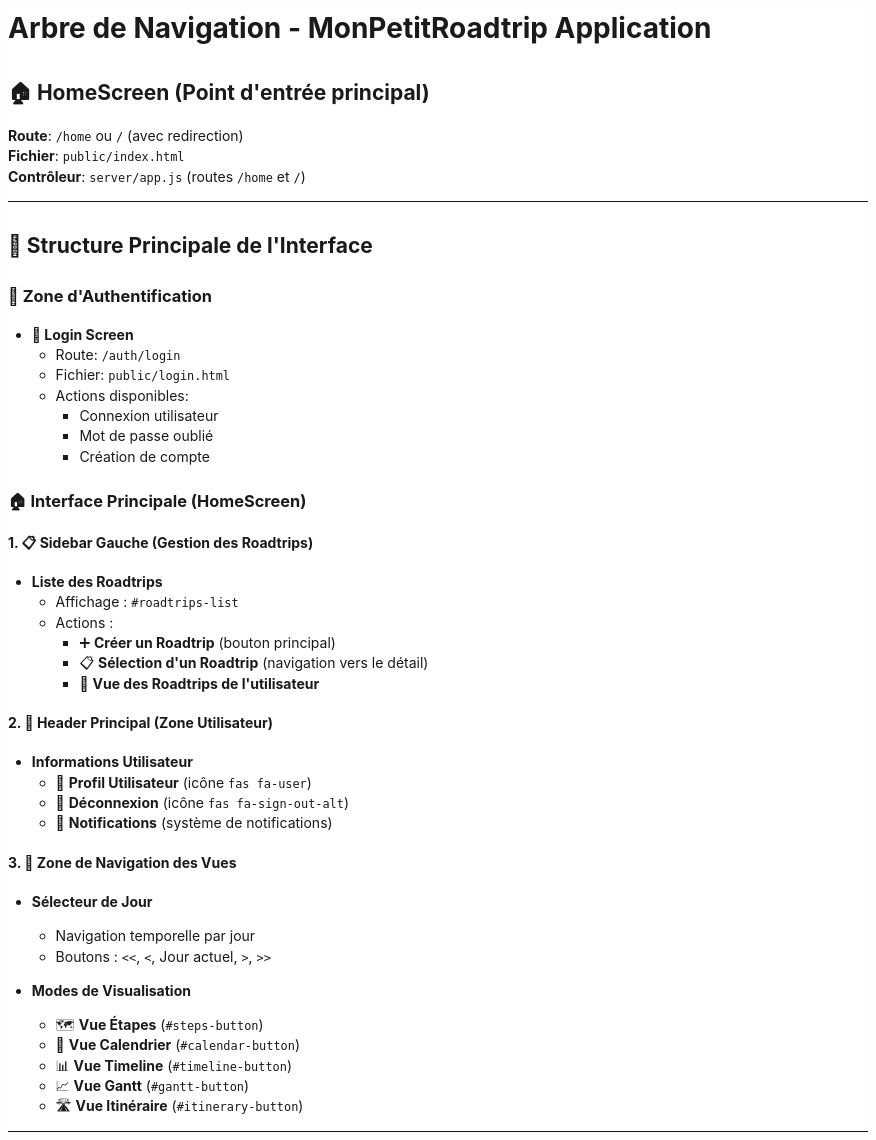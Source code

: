 # Arbre de Navigation - MonPetitRoadtrip Application

## 🏠 HomeScreen (Point d'entrée principal)
**Route**: `/home` ou `/` (avec redirection)  
**Fichier**: `public/index.html`  
**Contrôleur**: `server/app.js` (routes `/home` et `/`)

---

## 📱 Structure Principale de l'Interface

### 🔐 **Zone d'Authentification**
- **🔑 Login Screen**
  - Route: `/auth/login`
  - Fichier: `public/login.html`
  - Actions disponibles:
    - Connexion utilisateur
    - Mot de passe oublié
    - Création de compte

### 🏠 **Interface Principale (HomeScreen)**

#### **1. 📋 Sidebar Gauche (Gestion des Roadtrips)**
- **Liste des Roadtrips**
  - Affichage : `#roadtrips-list`
  - Actions :
    - ➕ **Créer un Roadtrip** (bouton principal)
    - 📋 **Sélection d'un Roadtrip** (navigation vers le détail)
    - 📱 **Vue des Roadtrips de l'utilisateur**

#### **2. 🎯 Header Principal (Zone Utilisateur)**
- **Informations Utilisateur**
  - 👤 **Profil Utilisateur** (icône `fas fa-user`)
  - 🚪 **Déconnexion** (icône `fas fa-sign-out-alt`)
  - 🔔 **Notifications** (système de notifications)

#### **3. 🧭 Zone de Navigation des Vues**
- **Sélecteur de Jour**
  - Navigation temporelle par jour
  - Boutons : `<<`, `<`, Jour actuel, `>`, `>>`
  
- **Modes de Visualisation**
  - 🗺️ **Vue Étapes** (`#steps-button`)
  - 📅 **Vue Calendrier** (`#calendar-button`)
  - 📊 **Vue Timeline** (`#timeline-button`)
  - 📈 **Vue Gantt** (`#gantt-button`)
  - 🛣️ **Vue Itinéraire** (`#itinerary-button`)

---
